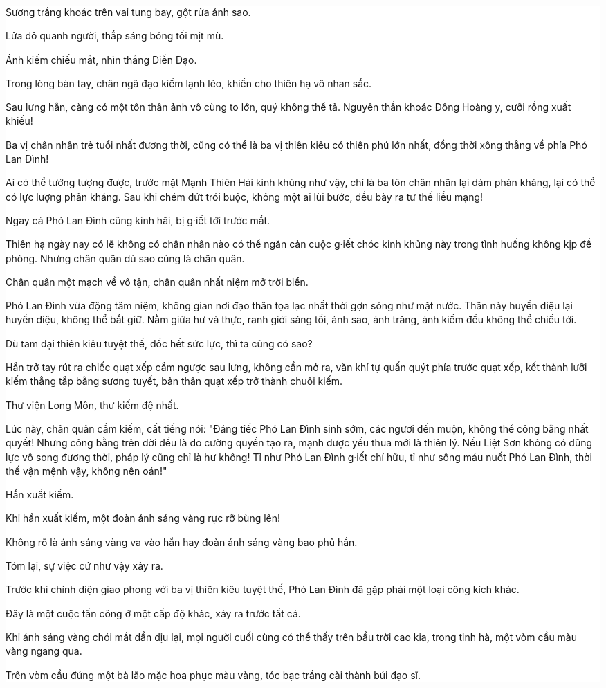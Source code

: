 Sương trắng khoác trên vai tung bay, gột rửa ánh sao.

Lửa đỏ quanh người, thắp sáng bóng tối mịt mù.

Ánh kiếm chiếu mắt, nhìn thẳng Diễn Đạo.

Trong lòng bàn tay, chân ngã đạo kiếm lạnh lẽo, khiến cho thiên hạ vô nhan sắc.

Sau lưng hắn, càng có một tôn thân ảnh vô cùng to lớn, quý không thể tả. Nguyên thần khoác Đông Hoàng y, cưỡi rồng xuất khiếu!

Ba vị chân nhân trẻ tuổi nhất đương thời, cũng có thể là ba vị thiên kiêu có thiên phú lớn nhất, đồng thời xông thẳng về phía Phó Lan Đình!

Ai có thể tưởng tượng được, trước mặt Mạnh Thiên Hải kinh khủng như vậy, chỉ là ba tôn chân nhân lại dám phản kháng, lại có thể có lực lượng phản kháng. Sau khi chém đứt trói buộc, không một ai lùi bước, đều bày ra tư thế liều mạng!

Ngay cả Phó Lan Đình cũng kinh hãi, bị g·iết tới trước mắt.

Thiên hạ ngày nay có lẽ không có chân nhân nào có thể ngăn cản cuộc g·iết chóc kinh khủng này trong tình huống không kịp đề phòng. Nhưng chân quân dù sao cũng là chân quân.

Chân quân một mạch về vô tận, chân quân nhất niệm mở trời biển.

Phó Lan Đình vừa động tâm niệm, không gian nơi đạo thân tọa lạc nhất thời gợn sóng như mặt nước. Thân này huyền diệu lại huyền diệu, không thể bắt giữ. Nằm giữa hư và thực, ranh giới sáng tối, ánh sao, ánh trăng, ánh kiếm đều không thể chiếu tới.

Dù tam đại thiên kiêu tuyệt thế, dốc hết sức lực, thì ta cũng có sao?

Hắn trở tay rút ra chiếc quạt xếp cắm ngược sau lưng, không cần mở ra, văn khí tự quấn quýt phía trước quạt xếp, kết thành lưỡi kiếm thẳng tắp bằng sương tuyết, bản thân quạt xếp trở thành chuôi kiếm.

Thư viện Long Môn, thư kiếm đệ nhất.

Lúc này, chân quân cầm kiếm, cất tiếng nói: "Đáng tiếc Phó Lan Đình sinh sớm, các ngươi đến muộn, không thể công bằng nhất quyết! Nhưng công bằng trên đời đều là do cường quyền tạo ra, mạnh được yếu thua mới là thiên lý. Nếu Liệt Sơn không có dũng lực vô song đương thời, pháp lý cũng chỉ là hư không! Tỉ như Phó Lan Đình g·iết chí hữu, tỉ như sông máu nuốt Phó Lan Đình, thời thế vận mệnh vậy, không nên oán!"

Hắn xuất kiếm.

Khi hắn xuất kiếm, một đoàn ánh sáng vàng rực rỡ bùng lên!

Không rõ là ánh sáng vàng va vào hắn hay đoàn ánh sáng vàng bao phủ hắn.

Tóm lại, sự việc cứ như vậy xảy ra.

Trước khi chính diện giao phong với ba vị thiên kiêu tuyệt thế, Phó Lan Đình đã gặp phải một loại công kích khác.

Đây là một cuộc tấn công ở một cấp độ khác, xảy ra trước tất cả.

Khi ánh sáng vàng chói mắt dần dịu lại, mọi người cuối cùng có thể thấy trên bầu trời cao kia, trong tinh hà, một vòm cầu màu vàng ngang qua.

Trên vòm cầu đứng một bà lão mặc hoa phục màu vàng, tóc bạc trắng cài thành búi đạo sĩ.
